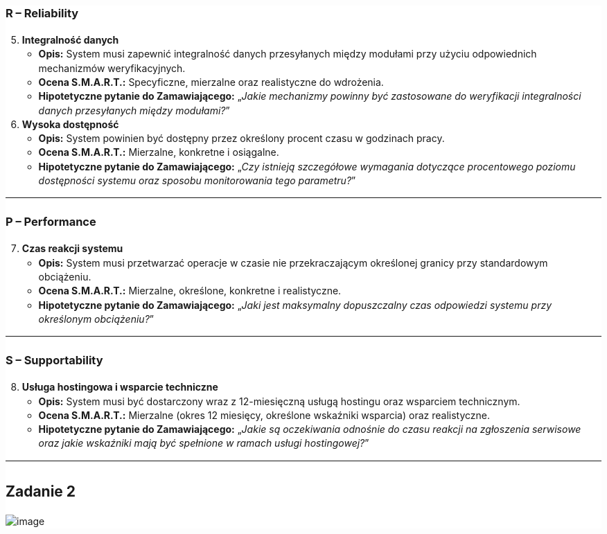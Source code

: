 ### **R** – Reliability

5. **Integralność danych**
   - **Opis:**
    System musi zapewnić integralność danych przesyłanych między modułami przy użyciu odpowiednich mechanizmów weryfikacyjnych.
   - **Ocena S.M.A.R.T.:**
    Specyficzne, mierzalne oraz realistyczne do wdrożenia.
   - **Hipotetyczne pytanie do Zamawiającego:**
   „*Jakie mechanizmy powinny być zastosowane do weryfikacji integralności danych przesyłanych między modułami?*”
6. **Wysoka dostępność**
   - **Opis:**
    System powinien być dostępny przez określony procent czasu w godzinach pracy.
   - **Ocena S.M.A.R.T.:**
    Mierzalne, konkretne i osiągalne.
   - **Hipotetyczne pytanie do Zamawiającego:**
   „*Czy istnieją szczegółowe wymagania dotyczące procentowego poziomu dostępności systemu oraz sposobu monitorowania tego parametru?*”

---

### **P** – Performance

7. **Czas reakcji systemu**
   - **Opis:**
    System musi przetwarzać operacje w czasie nie przekraczającym określonej granicy przy standardowym obciążeniu.
   - **Ocena S.M.A.R.T.:**
    Mierzalne, określone, konkretne i realistyczne.
   - **Hipotetyczne pytanie do Zamawiającego:**
   „*Jaki jest maksymalny dopuszczalny czas odpowiedzi systemu przy określonym obciążeniu?*”

---

### **S** – Supportability

8. **Usługa hostingowa i wsparcie techniczne**
   - **Opis:**
    System musi być dostarczony wraz z 12-miesięczną usługą hostingu oraz wsparciem technicznym.
   - **Ocena S.M.A.R.T.:**
    Mierzalne (okres 12 miesięcy, określone wskaźniki wsparcia) oraz realistyczne.
   - **Hipotetyczne pytanie do Zamawiającego:**
   „*Jakie są oczekiwania odnośnie do czasu reakcji na zgłoszenia serwisowe oraz jakie wskaźniki mają być spełnione w ramach usługi hostingowej?*”


---

## Zadanie 2
![image](https://hackmd.io/_uploads/SJB9fV0jJl.png)
